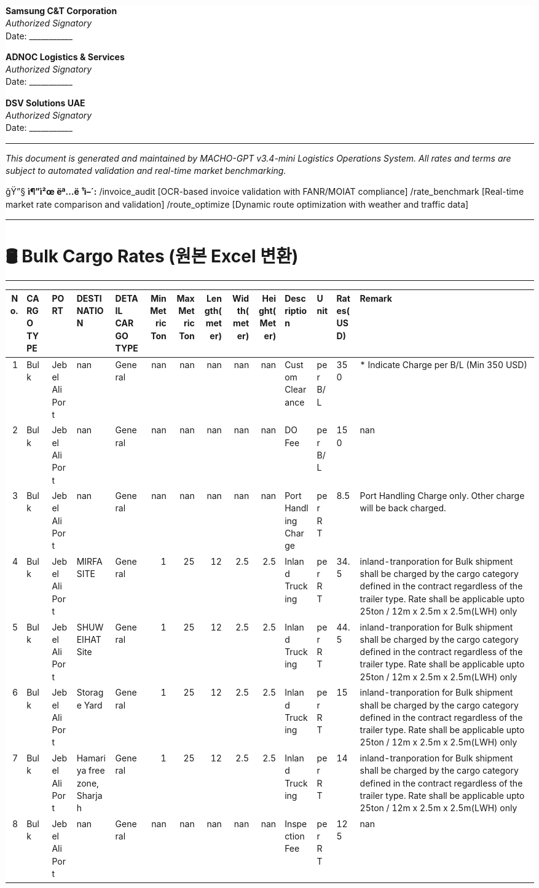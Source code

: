 **Samsung C&T Corporation**  
*Authorized Signatory*  
Date: ___________  

**ADNOC Logistics & Services**  
*Authorized Signatory*  
Date: ___________  

**DSV Solutions UAE**  
*Authorized Signatory*  
Date: ___________  

---

*This document is generated and maintained by MACHO-GPT v3.4-mini Logistics Operations System. All rates and terms are subject to automated validation and real-time market benchmarking.*

ğŸ”§ **ì¶”ì²œ ëª…ë ¹ì–´:**
/invoice_audit [OCR-based invoice validation with FANR/MOIAT compliance]
/rate_benchmark [Real-time market rate comparison and validation]
/route_optimize [Dynamic route optimization with weather and traffic data] 

---

# 🛢 Bulk Cargo Rates (원본 Excel 변환)


---

|   No. | CARGO TYPE   | PORT            | DESTINATION                 | DETAIL CARGO TYPE           |   Min Metric Ton  |   Max Metric Ton  |   Length(meter) |   Width(meter) |   Height(Meter) | Description                             | Unit            | Rates(USD)              | Remark                                                                                                                                                                                                                                          |
|------:|:-------------|:----------------|:----------------------------|:----------------------------|------------------:|------------------:|----------------:|---------------:|----------------:|:----------------------------------------|:----------------|:------------------------|:------------------------------------------------------------------------------------------------------------------------------------------------------------------------------------------------------------------------------------------------|
|     1 | Bulk         | Jebel Ali Port  | nan                         | General                     |               nan |               nan |             nan |          nan   |           nan   | Custom Clearance                        | per B/L         | 350                     | * Indicate Charge per B/L (Min 350 USD)                                                                                                                                                                                                         |
|     2 | Bulk         | Jebel Ali Port  | nan                         | General                     |               nan |               nan |             nan |          nan   |           nan   | DO Fee                                  | per B/L         | 150                     | nan                                                                                                                                                                                                                                             |
|     3 | Bulk         | Jebel Ali Port  | nan                         | General                     |               nan |               nan |             nan |          nan   |           nan   | Port Handling Charge                    | per RT          | 8.5                     | Port Handling Charge only. Other charge will be back charged.                                                                                                                                                                                   |
|     4 | Bulk         | Jebel Ali Port  | MIRFA SITE                  | General                     |                 1 |                25 |              12 |            2.5 |             2.5 | Inland Trucking                         | per RT          | 34.5                    | inland-tranporation for Bulk shipment shall be charged by the cargo category defined in the contract regardless of the trailer type. Rate shall be applicable upto 25ton / 12m x 2.5m x 2.5m(LWH) only                                          |
|     5 | Bulk         | Jebel Ali Port  | SHUWEIHAT Site              | General                     |                 1 |                25 |              12 |            2.5 |             2.5 | Inland Trucking                         | per RT          | 44.5                    | inland-tranporation for Bulk shipment shall be charged by the cargo category defined in the contract regardless of the trailer type. Rate shall be applicable upto 25ton / 12m x 2.5m x 2.5m(LWH) only                                          |
|     6 | Bulk         | Jebel Ali Port  | Storage Yard                | General                     |                 1 |                25 |              12 |            2.5 |             2.5 | Inland Trucking                         | per RT          | 15                      | inland-tranporation for Bulk shipment shall be charged by the cargo category defined in the contract regardless of the trailer type. Rate shall be applicable upto 25ton / 12m x 2.5m x 2.5m(LWH) only                                          |
|     7 | Bulk         | Jebel Ali Port  | Hamariya free zone, Sharjah | General                     |                 1 |                25 |              12 |            2.5 |             2.5 | Inland Trucking                         | per RT          | 14                      | inland-tranporation for Bulk shipment shall be charged by the cargo category defined in the contract regardless of the trailer type. Rate shall be applicable upto 25ton / 12m x 2.5m x 2.5m(LWH) only                                          |
|     8 | Bulk         | Jebel Ali Port  | nan                         | General                     |               nan |               nan |             nan |          nan   |           nan   | Inspection Fee                          | per RT          | 125                     | nan                                                                                                                                                                                                                                             |